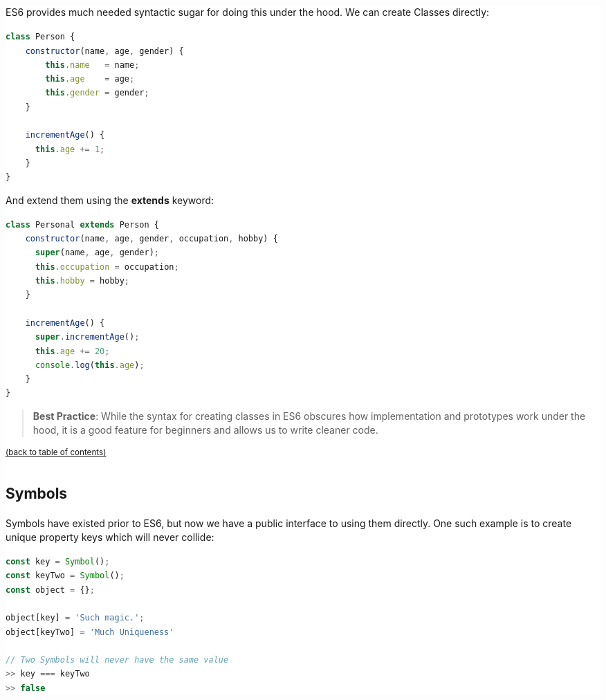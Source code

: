 ES6 provides much needed syntactic sugar for doing this under the hood. We can create Classes directly:

```javascript
class Person {
    constructor(name, age, gender) {
        this.name   = name;
        this.age    = age;
        this.gender = gender;
    }

    incrementAge() {
      this.age += 1;
    }
}
```

And extend them using the **extends** keyword:

```javascript
class Personal extends Person {
    constructor(name, age, gender, occupation, hobby) {
      super(name, age, gender);
      this.occupation = occupation;
      this.hobby = hobby;
    }

    incrementAge() {
      super.incrementAge();
      this.age += 20;
      console.log(this.age);
    }
}
```

> **Best Practice**: While the syntax for creating classes in ES6 obscures how implementation and prototypes work under the hood, it is a good feature for beginners and allows us to write cleaner code.

<sup>[(back to table of contents)](#table-of-contents)</sup>

## Symbols

Symbols have existed prior to ES6, but now we have a public interface to using them directly. One such example is to create unique property keys which will never collide:

```javascript
const key = Symbol();
const keyTwo = Symbol();
const object = {};

object[key] = 'Such magic.';
object[keyTwo] = 'Much Uniqueness'

// Two Symbols will never have the same value
>> key === keyTwo
>> false
```
